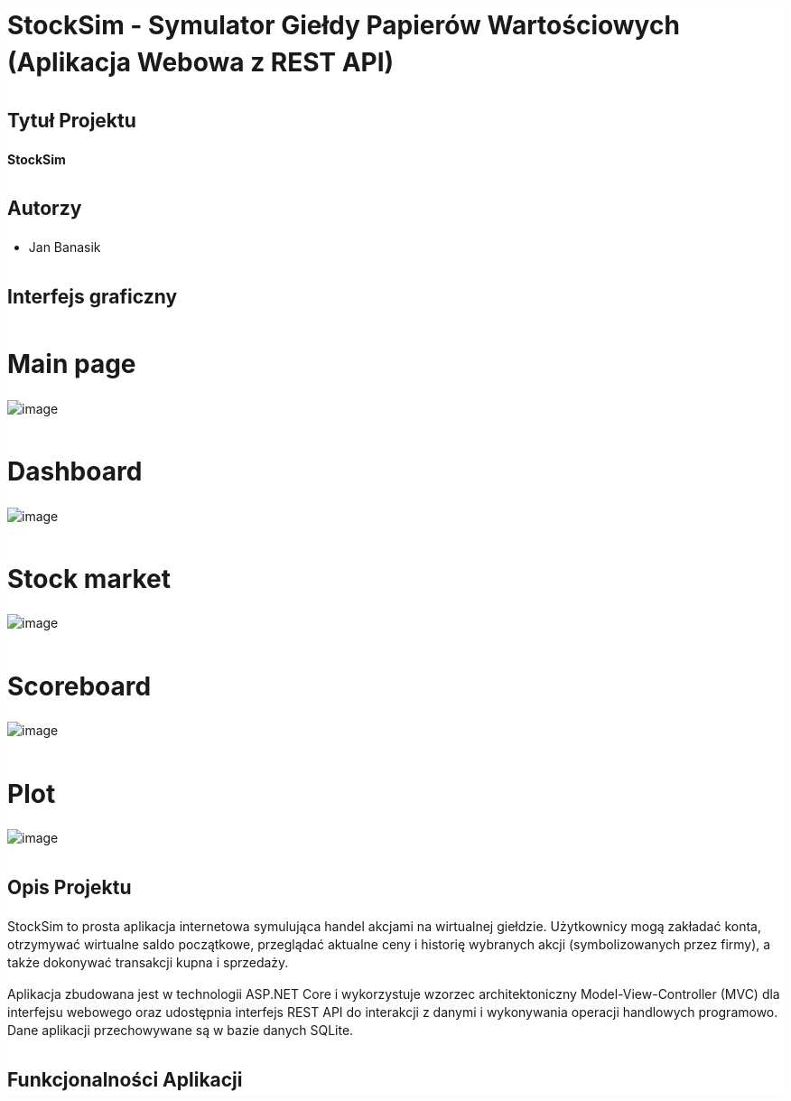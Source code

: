 ﻿# StockSim - Symulator Giełdy Papierów Wartościowych (Aplikacja Webowa z REST API)

## Tytuł Projektu

**StockSim**

## Autorzy

*   Jan Banasik

## Interfejs graficzny

# Main page
![image](https://github.com/user-attachments/assets/4ffadb36-4c49-4ecd-a5b3-7ac5588a6728)


# Dashboard
![image](https://github.com/user-attachments/assets/665a8543-5e81-4e20-9ad6-bb668691af79)

# Stock market
![image](https://github.com/user-attachments/assets/b5259c9f-bde1-4a9b-8e08-756f9ab4987f)

# Scoreboard
![image](https://github.com/user-attachments/assets/9d73bdf5-d5d2-4572-9970-0f7beea4c637)

# Plot
![image](https://github.com/user-attachments/assets/bfb903e8-c371-4d65-ae2f-a222f2f7a47a)



## Opis Projektu

StockSim to prosta aplikacja internetowa symulująca handel akcjami na wirtualnej giełdzie. Użytkownicy mogą zakładać konta, otrzymywać wirtualne saldo początkowe, przeglądać aktualne ceny i historię wybranych akcji (symbolizowanych przez firmy), a także dokonywać transakcji kupna i sprzedaży.

Aplikacja zbudowana jest w technologii ASP.NET Core i wykorzystuje wzorzec architektoniczny Model-View-Controller (MVC) dla interfejsu webowego oraz udostępnia interfejs REST API do interakcji z danymi i wykonywania operacji handlowych programowo. Dane aplikacji przechowywane są w bazie danych SQLite.

## Funkcjonalności Aplikacji
